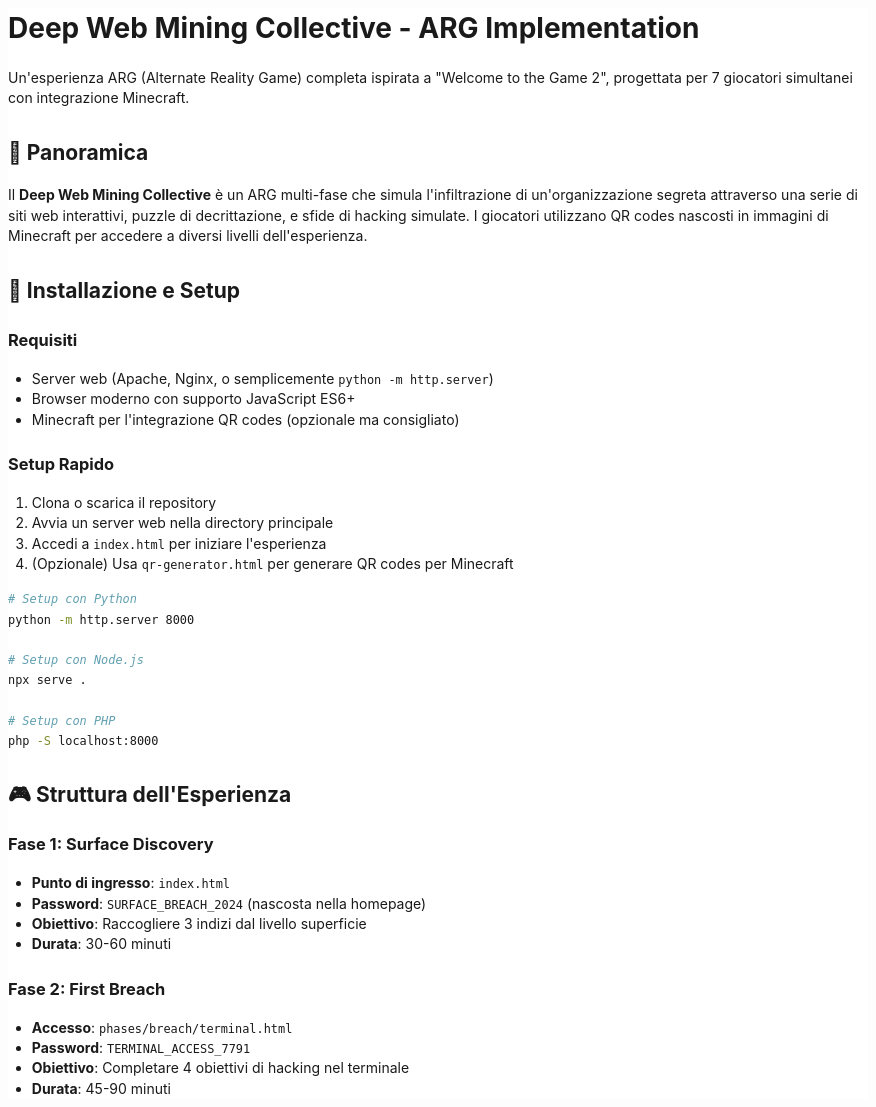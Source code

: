 # Deep Web Mining Collective - ARG Implementation

Un'esperienza ARG (Alternate Reality Game) completa ispirata a "Welcome to the Game 2", progettata per 7 giocatori simultanei con integrazione Minecraft.

## 🎯 Panoramica

Il **Deep Web Mining Collective** è un ARG multi-fase che simula l'infiltrazione di un'organizzazione segreta attraverso una serie di siti web interattivi, puzzle di decrittazione, e sfide di hacking simulate. I giocatori utilizzano QR codes nascosti in immagini di Minecraft per accedere a diversi livelli dell'esperienza.

## 🚀 Installazione e Setup

### Requisiti
- Server web (Apache, Nginx, o semplicemente `python -m http.server`)
- Browser moderno con supporto JavaScript ES6+
- Minecraft per l'integrazione QR codes (opzionale ma consigliato)

### Setup Rapido
1. Clona o scarica il repository
2. Avvia un server web nella directory principale
3. Accedi a `index.html` per iniziare l'esperienza
4. (Opzionale) Usa `qr-generator.html` per generare QR codes per Minecraft

```bash
# Setup con Python
python -m http.server 8000

# Setup con Node.js
npx serve .

# Setup con PHP
php -S localhost:8000
```

## 🎮 Struttura dell'Esperienza

### Fase 1: Surface Discovery
- **Punto di ingresso**: `index.html`
- **Password**: `SURFACE_BREACH_2024` (nascosta nella homepage)
- **Obiettivo**: Raccogliere 3 indizi dal livello superficie
- **Durata**: 30-60 minuti

### Fase 2: First Breach
- **Accesso**: `phases/breach/terminal.html`
- **Password**: `TERMINAL_ACCESS_7791`
- **Obiettivo**: Completare 4 obiettivi di hacking nel terminale
- **Durata**: 45-90 minuti
